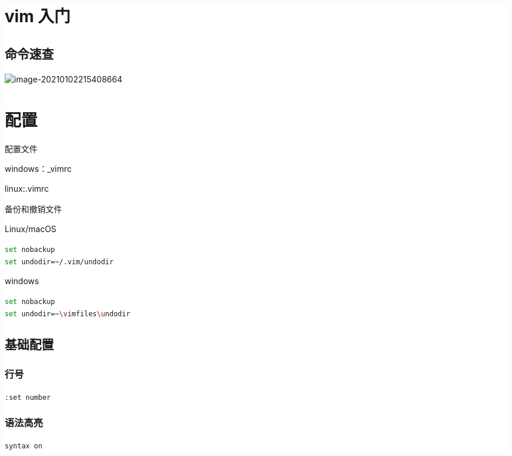 # vim 入门



## 命令速查

![image-20210102215408664](image-20210102215408664.png)



# 配置

配置文件

windows：_vimrc

linux:.vimrc







备份和撤销文件

 Linux/macOS

```bash
set nobackup
set undodir=~/.vim/undodir
```

windows

```bash
set nobackup
set undodir=~\vimfiles\undodir
```



## 基础配置

### 行号

```txt
:set number
```



### 语法高亮

```
syntax on
```


